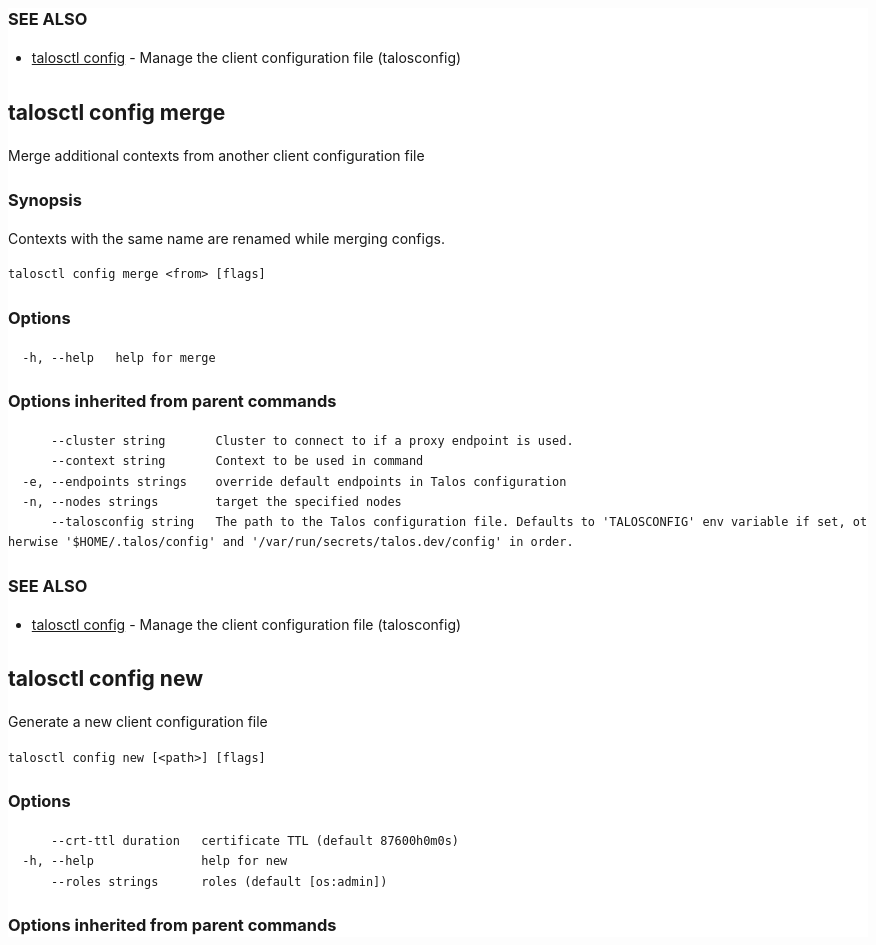 ### SEE ALSO

* [talosctl config](#talosctl-config)	 - Manage the client configuration file (talosconfig)

## talosctl config merge

Merge additional contexts from another client configuration file

### Synopsis

Contexts with the same name are renamed while merging configs.

```
talosctl config merge <from> [flags]
```

### Options

```
  -h, --help   help for merge
```

### Options inherited from parent commands

```
      --cluster string       Cluster to connect to if a proxy endpoint is used.
      --context string       Context to be used in command
  -e, --endpoints strings    override default endpoints in Talos configuration
  -n, --nodes strings        target the specified nodes
      --talosconfig string   The path to the Talos configuration file. Defaults to 'TALOSCONFIG' env variable if set, otherwise '$HOME/.talos/config' and '/var/run/secrets/talos.dev/config' in order.
```

### SEE ALSO

* [talosctl config](#talosctl-config)	 - Manage the client configuration file (talosconfig)

## talosctl config new

Generate a new client configuration file

```
talosctl config new [<path>] [flags]
```

### Options

```
      --crt-ttl duration   certificate TTL (default 87600h0m0s)
  -h, --help               help for new
      --roles strings      roles (default [os:admin])
```

### Options inherited from parent commands
